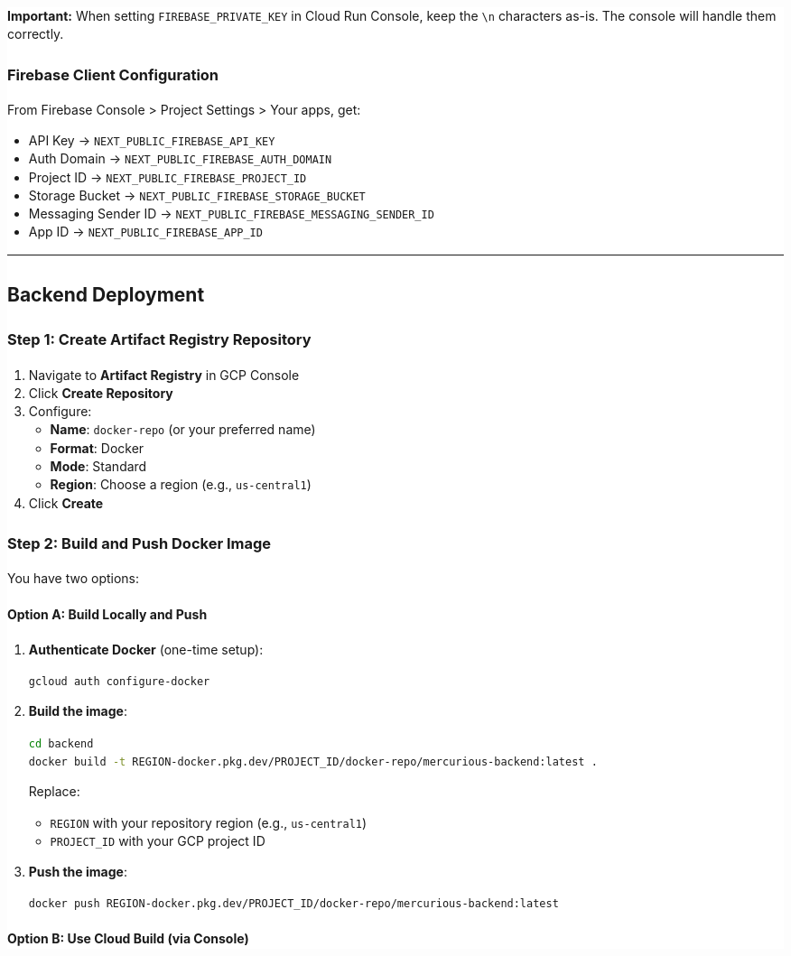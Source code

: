 **Important:** When setting `FIREBASE_PRIVATE_KEY` in Cloud Run Console, keep the `\n` characters as-is. The console will handle them correctly.

### Firebase Client Configuration

From Firebase Console > Project Settings > Your apps, get:
- API Key → `NEXT_PUBLIC_FIREBASE_API_KEY`
- Auth Domain → `NEXT_PUBLIC_FIREBASE_AUTH_DOMAIN`
- Project ID → `NEXT_PUBLIC_FIREBASE_PROJECT_ID`
- Storage Bucket → `NEXT_PUBLIC_FIREBASE_STORAGE_BUCKET`
- Messaging Sender ID → `NEXT_PUBLIC_FIREBASE_MESSAGING_SENDER_ID`
- App ID → `NEXT_PUBLIC_FIREBASE_APP_ID`

---

## Backend Deployment

### Step 1: Create Artifact Registry Repository

1. Navigate to **Artifact Registry** in GCP Console
2. Click **Create Repository**
3. Configure:
   - **Name**: `docker-repo` (or your preferred name)
   - **Format**: Docker
   - **Mode**: Standard
   - **Region**: Choose a region (e.g., `us-central1`)
4. Click **Create**

### Step 2: Build and Push Docker Image

You have two options:

#### Option A: Build Locally and Push

1. **Authenticate Docker** (one-time setup):
   ```bash
   gcloud auth configure-docker
   ```

2. **Build the image**:
   ```bash
   cd backend
   docker build -t REGION-docker.pkg.dev/PROJECT_ID/docker-repo/mercurious-backend:latest .
   ```
   Replace:
   - `REGION` with your repository region (e.g., `us-central1`)
   - `PROJECT_ID` with your GCP project ID

3. **Push the image**:
   ```bash
   docker push REGION-docker.pkg.dev/PROJECT_ID/docker-repo/mercurious-backend:latest
   ```

#### Option B: Use Cloud Build (via Console)
